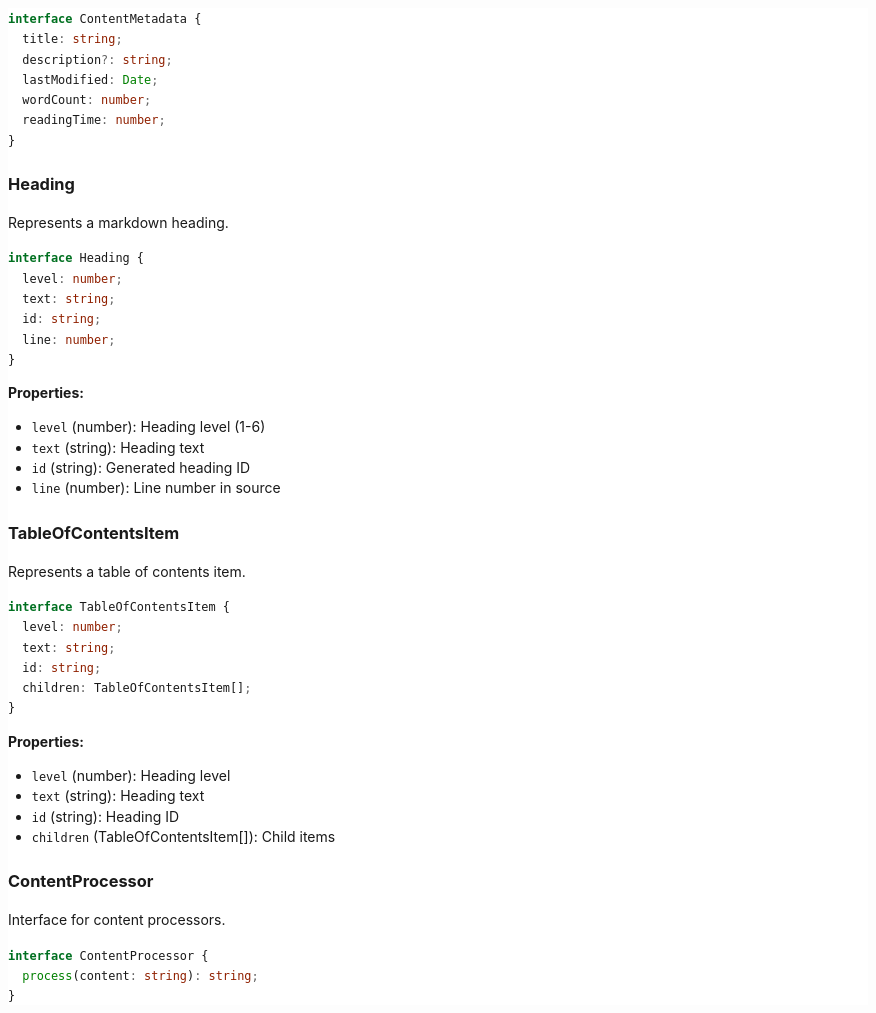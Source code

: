 ```typescript
interface ContentMetadata {
  title: string;
  description?: string;
  lastModified: Date;
  wordCount: number;
  readingTime: number;
}
```

### Heading

Represents a markdown heading.

```typescript
interface Heading {
  level: number;
  text: string;
  id: string;
  line: number;
}
```

**Properties:**
- `level` (number): Heading level (1-6)
- `text` (string): Heading text
- `id` (string): Generated heading ID
- `line` (number): Line number in source

### TableOfContentsItem

Represents a table of contents item.

```typescript
interface TableOfContentsItem {
  level: number;
  text: string;
  id: string;
  children: TableOfContentsItem[];
}
```

**Properties:**
- `level` (number): Heading level
- `text` (string): Heading text
- `id` (string): Heading ID
- `children` (TableOfContentsItem[]): Child items

### ContentProcessor

Interface for content processors.

```typescript
interface ContentProcessor {
  process(content: string): string;
}
```
